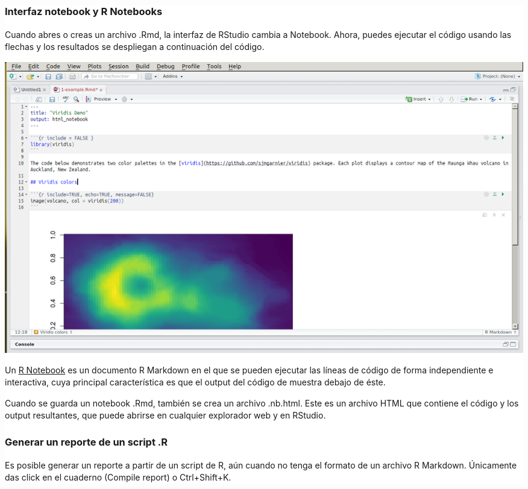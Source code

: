 ### Interfaz notebook y R Notebooks

Cuando abres o creas un archivo .Rmd, la interfaz de RStudio cambia a Notebook. Ahora, puedes ejecutar el código usando las flechas y los resultados se despliegan a continuación del código. 

![alt text](Notebook_interface.png)

Un [R Notebook](http://rmarkdown.rstudio.com/r_notebooks.html#overview) es un documento R Markdown en el que se pueden ejecutar las líneas de código de forma independiente e interactiva, cuya principal característica es que el output del código de muestra debajo de éste.

Cuando se guarda un notebook .Rmd, también se crea un archivo .nb.html. Este es un archivo HTML que contiene el código y los output resultantes, que puede abrirse en cualquier explorador web y en RStudio.

### Generar un reporte de un script .R

Es posible generar un reporte a partir de un script de R, aún cuando no tenga el formato de un archivo R Markdown. Únicamente das click en el cuaderno (Compile report) o Ctrl+Shift+K.
